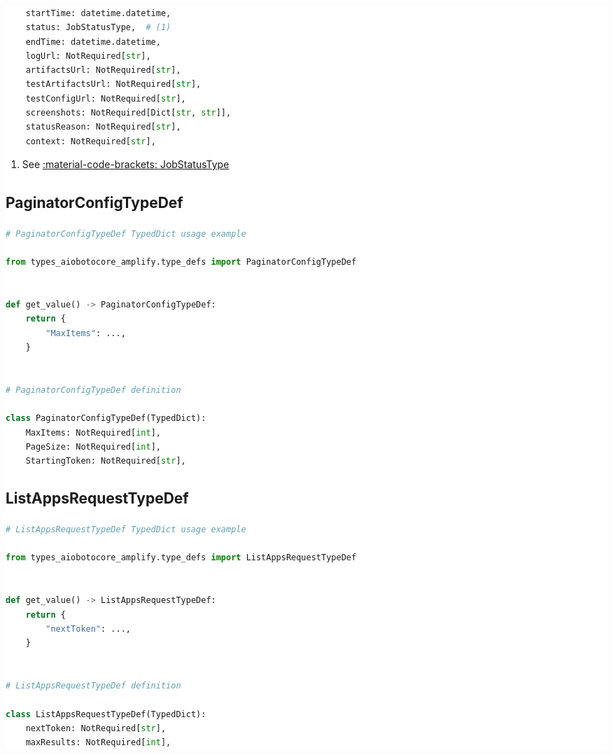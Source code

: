 ```python
    startTime: datetime.datetime,
    status: JobStatusType,  # (1)
    endTime: datetime.datetime,
    logUrl: NotRequired[str],
    artifactsUrl: NotRequired[str],
    testArtifactsUrl: NotRequired[str],
    testConfigUrl: NotRequired[str],
    screenshots: NotRequired[Dict[str, str]],
    statusReason: NotRequired[str],
    context: NotRequired[str],
```

1. See [:material-code-brackets: JobStatusType](./literals.md#jobstatustype)

## PaginatorConfigTypeDef

```python
# PaginatorConfigTypeDef TypedDict usage example

from types_aiobotocore_amplify.type_defs import PaginatorConfigTypeDef


def get_value() -> PaginatorConfigTypeDef:
    return {
        "MaxItems": ...,
    }


# PaginatorConfigTypeDef definition

class PaginatorConfigTypeDef(TypedDict):
    MaxItems: NotRequired[int],
    PageSize: NotRequired[int],
    StartingToken: NotRequired[str],
```


## ListAppsRequestTypeDef

```python
# ListAppsRequestTypeDef TypedDict usage example

from types_aiobotocore_amplify.type_defs import ListAppsRequestTypeDef


def get_value() -> ListAppsRequestTypeDef:
    return {
        "nextToken": ...,
    }


# ListAppsRequestTypeDef definition

class ListAppsRequestTypeDef(TypedDict):
    nextToken: NotRequired[str],
    maxResults: NotRequired[int],
```
